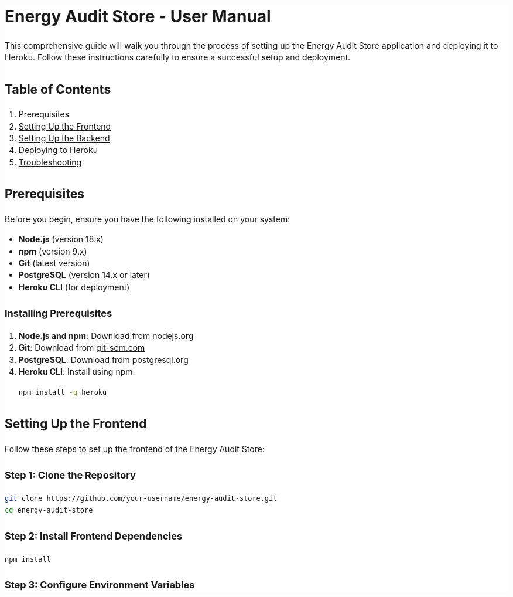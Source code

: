 # Energy Audit Store - User Manual

This comprehensive guide will walk you through the process of setting up the Energy Audit Store application and deploying it to Heroku. Follow these instructions carefully to ensure a successful setup and deployment.

## Table of Contents

1. [Prerequisites](#prerequisites)
2. [Setting Up the Frontend](#setting-up-the-frontend)
3. [Setting Up the Backend](#setting-up-the-backend)
4. [Deploying to Heroku](#deploying-to-heroku)
5. [Troubleshooting](#troubleshooting)

## Prerequisites

Before you begin, ensure you have the following installed on your system:

- **Node.js** (version 18.x)
- **npm** (version 9.x)
- **Git** (latest version)
- **PostgreSQL** (version 14.x or later)
- **Heroku CLI** (for deployment)

### Installing Prerequisites

1. **Node.js and npm**: Download from [nodejs.org](https://nodejs.org/)
2. **Git**: Download from [git-scm.com](https://git-scm.com/)
3. **PostgreSQL**: Download from [postgresql.org](https://www.postgresql.org/)
4. **Heroku CLI**: Install using npm:
   ```bash
   npm install -g heroku
   ```

## Setting Up the Frontend

Follow these steps to set up the frontend of the Energy Audit Store:

### Step 1: Clone the Repository

```bash
git clone https://github.com/your-username/energy-audit-store.git
cd energy-audit-store
```

### Step 2: Install Frontend Dependencies

```bash
npm install
```

### Step 3: Configure Environment Variables
